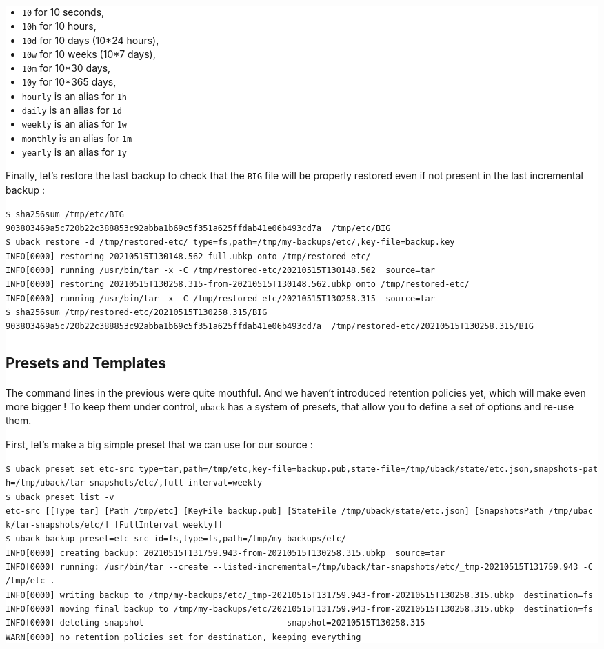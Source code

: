 * `10` for 10 seconds,
* `10h` for 10 hours,
* `10d` for 10 days (10*24 hours),
* `10w` for 10 weeks (10*7 days),
* `10m` for 10*30 days,
* `10y` for 10*365 days,
* `hourly` is an alias for `1h`
* `daily` is an alias for `1d`
* `weekly` is an alias for `1w`
* `monthly` is an alias for `1m`
* `yearly` is an alias for `1y`

Finally, let’s restore the last backup to check that the `BIG` file will
be properly restored even if not present in the last incremental backup :

```
$ sha256sum /tmp/etc/BIG
903803469a5c720b22c388853c92abba1b69c5f351a625ffdab41e06b493cd7a  /tmp/etc/BIG
$ uback restore -d /tmp/restored-etc/ type=fs,path=/tmp/my-backups/etc/,key-file=backup.key
INFO[0000] restoring 20210515T130148.562-full.ubkp onto /tmp/restored-etc/ 
INFO[0000] running /usr/bin/tar -x -C /tmp/restored-etc/20210515T130148.562  source=tar
INFO[0000] restoring 20210515T130258.315-from-20210515T130148.562.ubkp onto /tmp/restored-etc/ 
INFO[0000] running /usr/bin/tar -x -C /tmp/restored-etc/20210515T130258.315  source=tar
$ sha256sum /tmp/restored-etc/20210515T130258.315/BIG
903803469a5c720b22c388853c92abba1b69c5f351a625ffdab41e06b493cd7a  /tmp/restored-etc/20210515T130258.315/BIG
```

## Presets and Templates

The command lines in the previous were quite mouthful. And we haven’t
introduced retention policies yet, which will make even more bigger ! To
keep them under control, `uback` has a system of presets, that allow
you to define a set of options and re-use them.

First, let’s make a big simple preset that we can use for our source :

```
$ uback preset set etc-src type=tar,path=/tmp/etc,key-file=backup.pub,state-file=/tmp/uback/state/etc.json,snapshots-path=/tmp/uback/tar-snapshots/etc/,full-interval=weekly
$ uback preset list -v
etc-src [[Type tar] [Path /tmp/etc] [KeyFile backup.pub] [StateFile /tmp/uback/state/etc.json] [SnapshotsPath /tmp/uback/tar-snapshots/etc/] [FullInterval weekly]]
$ uback backup preset=etc-src id=fs,type=fs,path=/tmp/my-backups/etc/
INFO[0000] creating backup: 20210515T131759.943-from-20210515T130258.315.ubkp  source=tar
INFO[0000] running: /usr/bin/tar --create --listed-incremental=/tmp/uback/tar-snapshots/etc/_tmp-20210515T131759.943 -C /tmp/etc . 
INFO[0000] writing backup to /tmp/my-backups/etc/_tmp-20210515T131759.943-from-20210515T130258.315.ubkp  destination=fs
INFO[0000] moving final backup to /tmp/my-backups/etc/20210515T131759.943-from-20210515T130258.315.ubkp  destination=fs
INFO[0000] deleting snapshot                             snapshot=20210515T130258.315
WARN[0000] no retention policies set for destination, keeping everything 
```
